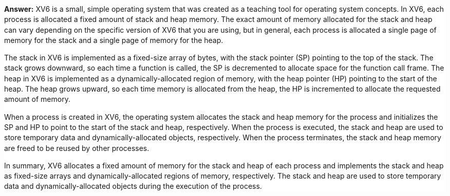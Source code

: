 **Answer:** XV6 is a small, simple operating system that was created as a teaching tool for operating system concepts. In XV6, each process is allocated a fixed amount of stack and heap memory. The exact amount of memory allocated for the stack and heap can vary depending on the specific version of XV6 that you are using, but in general, each process is allocated a single page of memory for the stack and a single page of memory for the heap.

The stack in XV6 is implemented as a fixed-size array of bytes, with the stack pointer (SP) pointing to the top of the stack. The stack grows downward, so each time a function is called, the SP is decremented to allocate space for the function call frame. The heap in XV6 is implemented as a dynamically-allocated region of memory, with the heap pointer (HP) pointing to the start of the heap. The heap grows upward, so each time memory is allocated from the heap, the HP is incremented to allocate the requested amount of memory.

When a process is created in XV6, the operating system allocates the stack and heap memory for the process and initializes the SP and HP to point to the start of the stack and heap, respectively. When the process is executed, the stack and heap are used to store temporary data and dynamically-allocated objects, respectively. When the process terminates, the stack and heap memory are freed to be reused by other processes.

In summary, XV6 allocates a fixed amount of memory for the stack and heap of each process and implements the stack and heap as fixed-size arrays and dynamically-allocated regions of memory, respectively. The stack and heap are used to store temporary data and dynamically-allocated objects during the execution of the process.
